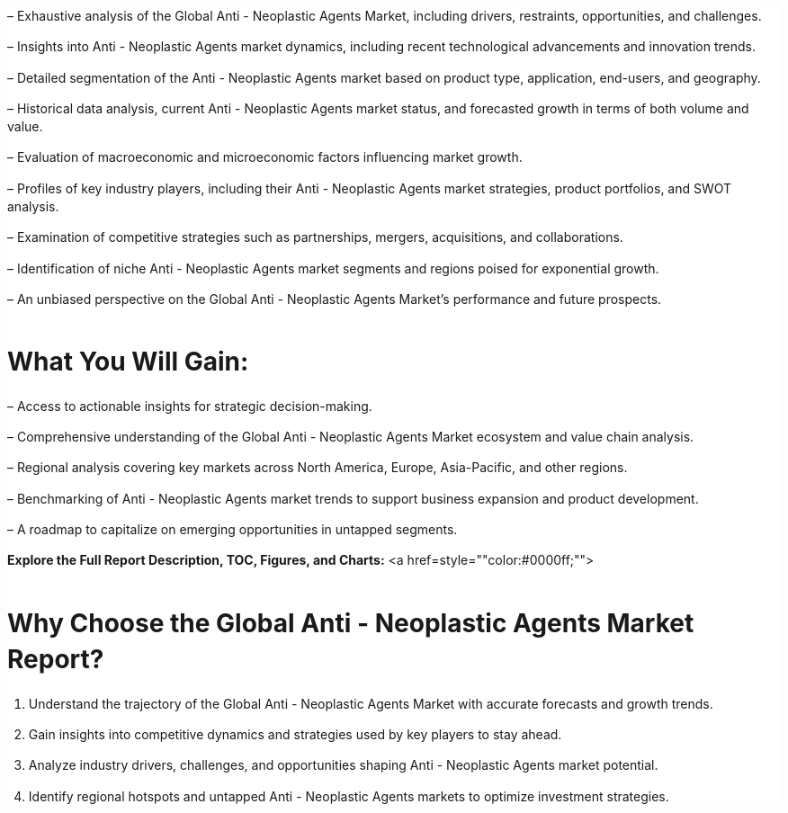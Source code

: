– Exhaustive analysis of the Global Anti - Neoplastic Agents Market, including drivers, restraints, opportunities, and challenges.

– Insights into Anti - Neoplastic Agents market dynamics, including recent technological advancements and innovation trends.

– Detailed segmentation of the Anti - Neoplastic Agents market based on product type, application, end-users, and geography.

– Historical data analysis, current Anti - Neoplastic Agents market status, and forecasted growth in terms of both volume and value.

– Evaluation of macroeconomic and microeconomic factors influencing market growth.

– Profiles of key industry players, including their Anti - Neoplastic Agents market strategies, product portfolios, and SWOT analysis.

– Examination of competitive strategies such as partnerships, mergers, acquisitions, and collaborations.

– Identification of niche Anti - Neoplastic Agents market segments and regions poised for exponential growth.

– An unbiased perspective on the Global Anti - Neoplastic Agents Market’s performance and future prospects.

# <strong>What You Will Gain:</strong>

– Access to actionable insights for strategic decision-making.

– Comprehensive understanding of the Global Anti - Neoplastic Agents Market ecosystem and value chain analysis.

– Regional analysis covering key markets across North America, Europe, Asia-Pacific, and other regions.

– Benchmarking of Anti - Neoplastic Agents market trends to support business expansion and product development.

– A roadmap to capitalize on emerging opportunities in untapped segments.

<strong>Explore the Full Report Description, TOC, Figures, and Charts:</strong>
<a href=style=""color:#0000ff;""></a>

# <strong>Why Choose the Global Anti - Neoplastic Agents Market Report?</strong>

1. Understand the trajectory of the Global Anti - Neoplastic Agents Market with accurate forecasts and growth trends.

2. Gain insights into competitive dynamics and strategies used by key players to stay ahead.

3. Analyze industry drivers, challenges, and opportunities shaping Anti - Neoplastic Agents market potential.

4. Identify regional hotspots and untapped Anti - Neoplastic Agents markets to optimize investment strategies.

